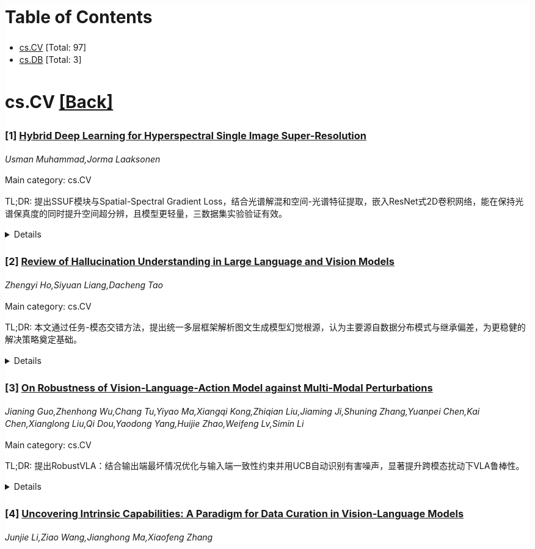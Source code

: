<div id=toc></div>

# Table of Contents

- [cs.CV](#cs.CV) [Total: 97]
- [cs.DB](#cs.DB) [Total: 3]


<div id='cs.CV'></div>

# cs.CV [[Back]](#toc)

### [1] [Hybrid Deep Learning for Hyperspectral Single Image Super-Resolution](https://arxiv.org/abs/2510.00033)
*Usman Muhammad,Jorma Laaksonen*

Main category: cs.CV

TL;DR: 提出SSUF模块与Spatial-Spectral Gradient Loss，结合光谱解混和空间-光谱特征提取，嵌入ResNet式2D卷积网络，能在保持光谱保真度的同时提升空间超分辨，且模型更轻量，三数据集实验验证有效。


<details><summary>Details</summary></details>


### [2] [Review of Hallucination Understanding in Large Language and Vision Models](https://arxiv.org/abs/2510.00034)
*Zhengyi Ho,Siyuan Liang,Dacheng Tao*

Main category: cs.CV

TL;DR: 本文通过任务-模态交错方法，提出统一多层框架解析图文生成模型幻觉根源，认为主要源自数据分布模式与继承偏差，为更稳健的解决策略奠定基础。


<details><summary>Details</summary></details>


### [3] [On Robustness of Vision-Language-Action Model against Multi-Modal Perturbations](https://arxiv.org/abs/2510.00037)
*Jianing Guo,Zhenhong Wu,Chang Tu,Yiyao Ma,Xiangqi Kong,Zhiqian Liu,Jiaming Ji,Shuning Zhang,Yuanpei Chen,Kai Chen,Xianglong Liu,Qi Dou,Yaodong Yang,Huijie Zhao,Weifeng Lv,Simin Li*

Main category: cs.CV

TL;DR: 提出RobustVLA：结合输出端最坏情况优化与输入端一致性约束并用UCB自动识别有害噪声，显著提升跨模态扰动下VLA鲁棒性。


<details><summary>Details</summary></details>


### [4] [Uncovering Intrinsic Capabilities: A Paradigm for Data Curation in Vision-Language Models](https://arxiv.org/abs/2510.00040)
*Junjie Li,Ziao Wang,Jianghong Ma,Xiaofeng Zhang*
